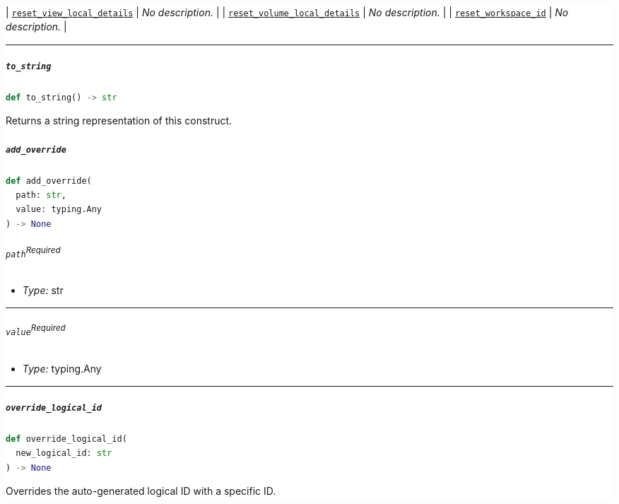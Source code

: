 | <code><a href="#@cdktf/provider-databricks.dataDatabricksCleanRoomAsset.DataDatabricksCleanRoomAsset.resetViewLocalDetails">reset_view_local_details</a></code> | *No description.* |
| <code><a href="#@cdktf/provider-databricks.dataDatabricksCleanRoomAsset.DataDatabricksCleanRoomAsset.resetVolumeLocalDetails">reset_volume_local_details</a></code> | *No description.* |
| <code><a href="#@cdktf/provider-databricks.dataDatabricksCleanRoomAsset.DataDatabricksCleanRoomAsset.resetWorkspaceId">reset_workspace_id</a></code> | *No description.* |

---

##### `to_string` <a name="to_string" id="@cdktf/provider-databricks.dataDatabricksCleanRoomAsset.DataDatabricksCleanRoomAsset.toString"></a>

```python
def to_string() -> str
```

Returns a string representation of this construct.

##### `add_override` <a name="add_override" id="@cdktf/provider-databricks.dataDatabricksCleanRoomAsset.DataDatabricksCleanRoomAsset.addOverride"></a>

```python
def add_override(
  path: str,
  value: typing.Any
) -> None
```

###### `path`<sup>Required</sup> <a name="path" id="@cdktf/provider-databricks.dataDatabricksCleanRoomAsset.DataDatabricksCleanRoomAsset.addOverride.parameter.path"></a>

- *Type:* str

---

###### `value`<sup>Required</sup> <a name="value" id="@cdktf/provider-databricks.dataDatabricksCleanRoomAsset.DataDatabricksCleanRoomAsset.addOverride.parameter.value"></a>

- *Type:* typing.Any

---

##### `override_logical_id` <a name="override_logical_id" id="@cdktf/provider-databricks.dataDatabricksCleanRoomAsset.DataDatabricksCleanRoomAsset.overrideLogicalId"></a>

```python
def override_logical_id(
  new_logical_id: str
) -> None
```

Overrides the auto-generated logical ID with a specific ID.
